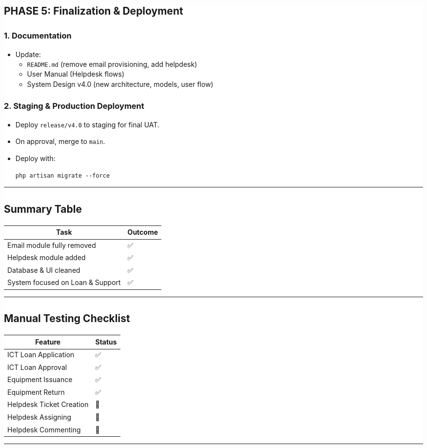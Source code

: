 
## PHASE 5: Finalization & Deployment

### 1. Documentation

- Update:
  - `README.md` (remove email provisioning, add helpdesk)
  - User Manual (Helpdesk flows)
  - System Design v4.0 (new architecture, models, user flow)

### 2. Staging & Production Deployment

- Deploy `release/v4.0` to staging for final UAT.
- On approval, merge to `main`.
- Deploy with:

  ```shell
  php artisan migrate --force
  ```

---

## Summary Table

| Task                           | Outcome          |
|---------------------------------|------------------|
| Email module fully removed      | ✅               |
| Helpdesk module added           | ✅               |
| Database & UI cleaned           | ✅               |
| System focused on Loan & Support| ✅               |

---

## Manual Testing Checklist

| Feature                    | Status      |
|----------------------------|------------|
| ICT Loan Application       | ✅         |
| ICT Loan Approval          | ✅         |
| Equipment Issuance         | ✅         |
| Equipment Return           | ✅         |
| Helpdesk Ticket Creation   | 🔲         |
| Helpdesk Assigning         | 🔲         |
| Helpdesk Commenting        | 🔲         |

---